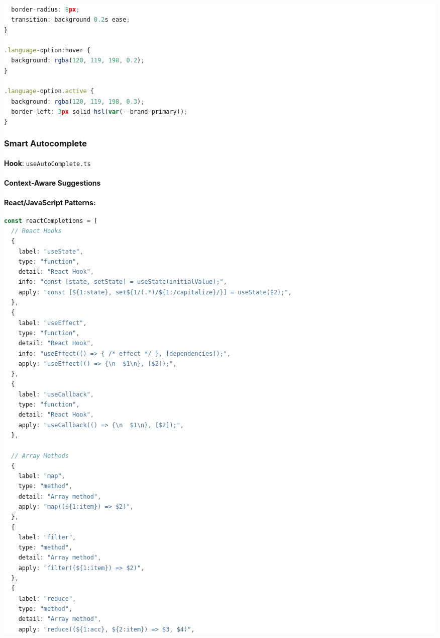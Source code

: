 ```typescript
  border-radius: 8px;
  transition: background 0.2s ease;
}

.language-option:hover {
  background: rgba(120, 119, 198, 0.2);
}

.language-option.active {
  background: rgba(120, 119, 198, 0.3);
  border-left: 3px solid hsl(var(--brand-primary));
}
```

### Smart Autocomplete

**Hook**: `useAutoComplete.ts`

#### Context-Aware Suggestions

**React/JavaScript Patterns:**

```typescript
const reactCompletions = [
  // React Hooks
  {
    label: "useState",
    type: "function",
    detail: "React Hook",
    info: "const [state, setState] = useState(initialValue);",
    apply: "const [${1:state}, set${1/(.*)/${1:/capitalize}/}] = useState($2);",
  },
  {
    label: "useEffect",
    type: "function",
    detail: "React Hook",
    info: "useEffect(() => { /* effect */ }, [dependencies]);",
    apply: "useEffect(() => {\n  $1\n}, [$2]);",
  },
  {
    label: "useCallback",
    type: "function",
    detail: "React Hook",
    apply: "useCallback(() => {\n  $1\n}, [$2]);",
  },

  // Array Methods
  {
    label: "map",
    type: "method",
    detail: "Array method",
    apply: "map((${1:item}) => $2)",
  },
  {
    label: "filter",
    type: "method",
    detail: "Array method",
    apply: "filter((${1:item}) => $2)",
  },
  {
    label: "reduce",
    type: "method",
    detail: "Array method",
    apply: "reduce((${1:acc}, ${2:item}) => $3, $4)",
```